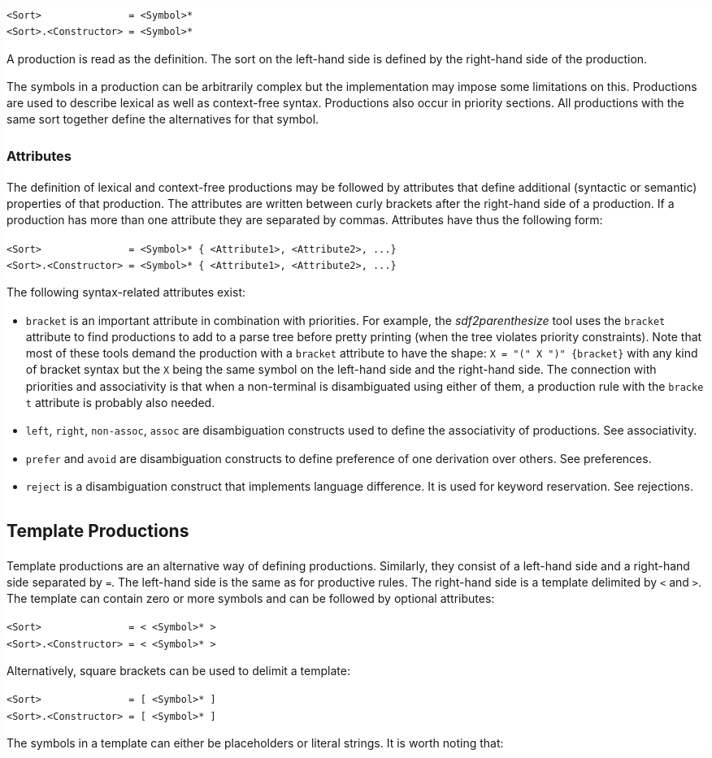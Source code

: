     <Sort>               = <Symbol>* 
    <Sort>.<Constructor> = <Symbol>* 

A production is read as the definition. The sort on the left-hand side is defined by the right-hand side of the production.

The symbols in a production can be arbitrarily complex but the implementation may impose some limitations on this. Productions are used to describe lexical as well as context-free syntax. Productions also occur in priority sections. All productions with the same sort together define the alternatives for that symbol.

### Attributes

The definition of lexical and context-free productions may be followed by attributes that define additional (syntactic or semantic) properties of that production. The attributes are written between curly brackets after the right-hand side of a production. If a production has more than one attribute they are separated by commas. Attributes have thus the following form:

    <Sort>               = <Symbol>* { <Attribute1>, <Attribute2>, ...}
    <Sort>.<Constructor> = <Symbol>* { <Attribute1>, <Attribute2>, ...}


The following syntax-related attributes exist:

* `bracket` is an important attribute in combination with priorities. For example, the *sdf2parenthesize* tool uses the `bracket` attribute to find productions to add to a parse tree before pretty printing (when the tree violates priority constraints). Note that most of these tools demand the production with a `bracket` attribute to have the shape: `X = "(" X ")" {bracket}` with any kind of bracket syntax but the `X` being the same symbol on the left-hand side and the right-hand side. The connection with priorities and associativity is that when a non-terminal is disambiguated using either of them, a production rule with the `bracket` attribute is probably also needed.

* `left`, `right`, `non-assoc`, `assoc` are disambiguation constructs used to define the associativity of productions. See associativity.
* `prefer` and `avoid` are disambiguation constructs to define preference of one derivation over others. See preferences.
* `reject` is a disambiguation construct that implements language difference. It is used for keyword reservation. See rejections.

## Template Productions

Template productions are an alternative way of defining productions. Similarly, they consist of a left-hand side and a right-hand side separated by `=`. 
The left-hand side is the same as for productive rules. The right-hand side is a template delimited by `<` and `>`. The template can contain zero or more symbols and can be followed by optional attributes:

    <Sort>               = < <Symbol>* > 
    <Sort>.<Constructor> = < <Symbol>* >

Alternatively, square brackets can be used to delimit a template:
    
    <Sort>               = [ <Symbol>* ] 
    <Sort>.<Constructor> = [ <Symbol>* ]

The symbols in a template can either be placeholders or literal strings. 
It is worth noting that: 
